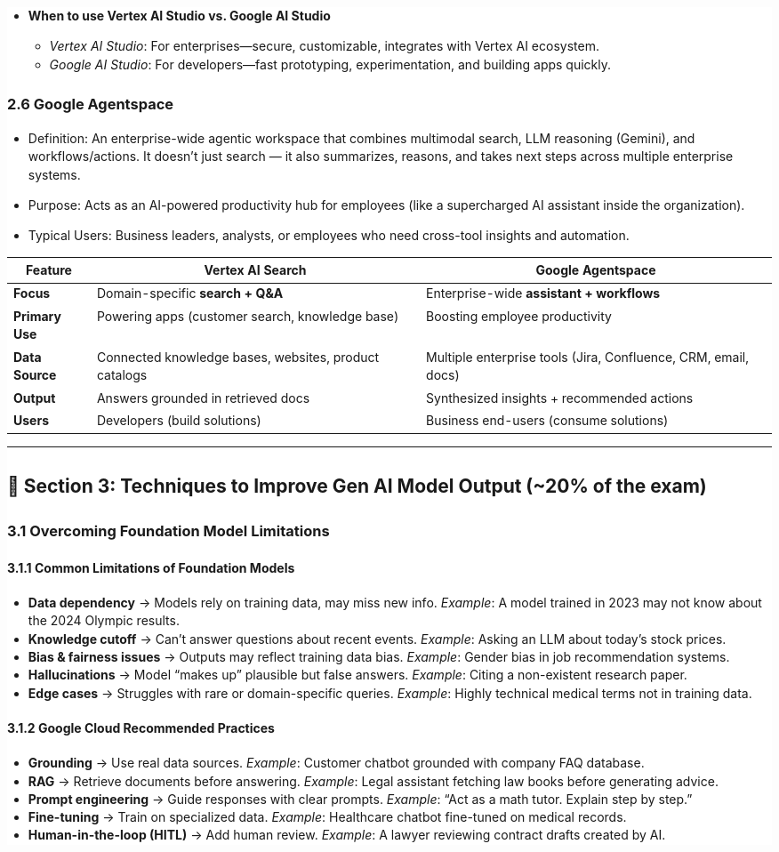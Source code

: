 * **When to use Vertex AI Studio vs. Google AI Studio**

  * *Vertex AI Studio*: For enterprises—secure, customizable, integrates with Vertex AI ecosystem.
  * *Google AI Studio*: For developers—fast prototyping, experimentation, and building apps quickly.

### 2.6 Google Agentspace

* Definition: An enterprise-wide agentic workspace that combines multimodal search, LLM reasoning (Gemini), and workflows/actions. It doesn’t just search — it also summarizes, reasons, and takes next steps across multiple enterprise systems.

* Purpose: Acts as an AI-powered productivity hub for employees (like a supercharged AI assistant inside the organization).

* Typical Users: Business leaders, analysts, or employees who need cross-tool insights and automation.

| Feature         | **Vertex AI Search**                                  | **Google Agentspace**                                          |
| --------------- | ----------------------------------------------------- | -------------------------------------------------------------- |
| **Focus**       | Domain-specific **search + Q\&A**                     | Enterprise-wide **assistant + workflows**                      |
| **Primary Use** | Powering apps (customer search, knowledge base)       | Boosting employee productivity                                 |
| **Data Source** | Connected knowledge bases, websites, product catalogs | Multiple enterprise tools (Jira, Confluence, CRM, email, docs) |
| **Output**      | Answers grounded in retrieved docs                    | Synthesized insights + recommended actions                     |
| **Users**       | Developers (build solutions)                          | Business end-users (consume solutions)                         |

---

## 📘 Section 3: Techniques to Improve Gen AI Model Output (~20% of the exam)

### 3.1 Overcoming Foundation Model Limitations

#### 3.1.1 Common Limitations of Foundation Models

* **Data dependency** → Models rely on training data, may miss new info.
  *Example*: A model trained in 2023 may not know about the 2024 Olympic results.
* **Knowledge cutoff** → Can’t answer questions about recent events.
  *Example*: Asking an LLM about today’s stock prices.
* **Bias & fairness issues** → Outputs may reflect training data bias.
  *Example*: Gender bias in job recommendation systems.
* **Hallucinations** → Model “makes up” plausible but false answers.
  *Example*: Citing a non-existent research paper.
* **Edge cases** → Struggles with rare or domain-specific queries.
  *Example*: Highly technical medical terms not in training data.

#### 3.1.2 Google Cloud Recommended Practices

* **Grounding** → Use real data sources.
  *Example*: Customer chatbot grounded with company FAQ database.
* **RAG** → Retrieve documents before answering.
  *Example*: Legal assistant fetching law books before generating advice.
* **Prompt engineering** → Guide responses with clear prompts.
  *Example*: “Act as a math tutor. Explain step by step.”
* **Fine-tuning** → Train on specialized data.
  *Example*: Healthcare chatbot fine-tuned on medical records.
* **Human-in-the-loop (HITL)** → Add human review.
  *Example*: A lawyer reviewing contract drafts created by AI.
